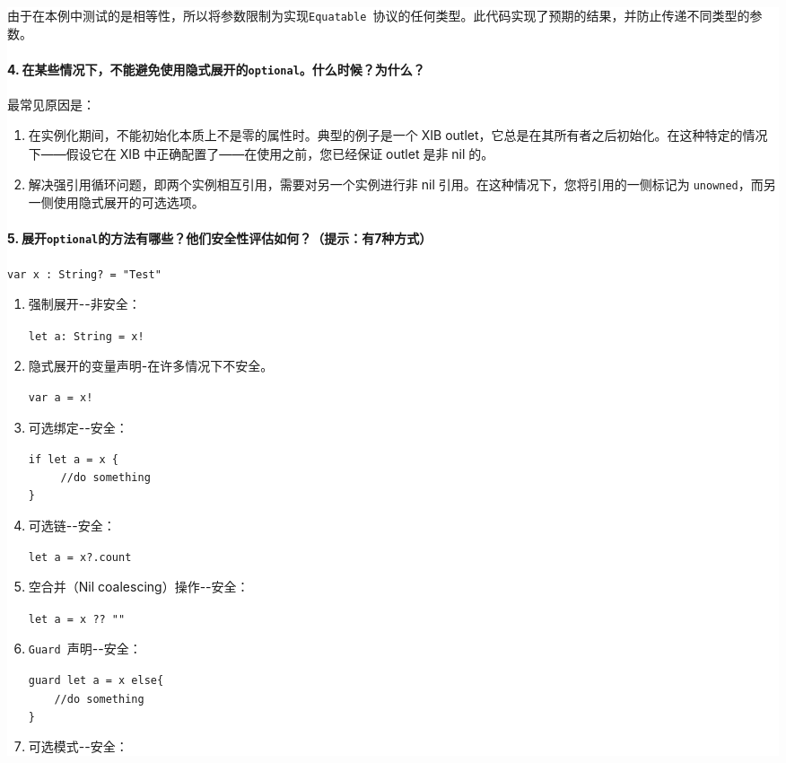 由于在本例中测试的是相等性，所以将参数限制为实现`Equatable `协议的任何类型。此代码实现了预期的结果，并防止传递不同类型的参数。

#### 4. 在某些情况下，不能避免使用隐式展开的`optional`。什么时候？为什么？

最常见原因是：

1. 在实例化期间，不能初始化本质上不是零的属性时。典型的例子是一个 XIB outlet，它总是在其所有者之后初始化。在这种特定的情况下——假设它在 XIB 中正确配置了——在使用之前，您已经保证 outlet 是非 nil 的。

2. 解决强引用循环问题，即两个实例相互引用，需要对另一个实例进行非 nil 引用。在这种情况下，您将引用的一侧标记为 `unowned`，而另一侧使用隐式展开的可选选项。


#### 5. 展开`optional`的方法有哪些？他们安全性评估如何？（提示：有7种方式）

```
var x : String? = "Test"

```

1. 强制展开--非安全：

	```
	let a: String = x!
	```
2. 隐式展开的变量声明-在许多情况下不安全。

	```
	var a = x!

	```
	
3. 可选绑定--安全：

   ```
   if let a = x {
   		//do something
   }
   ```
   
4. 可选链--安全：

	```
	let a = x?.count
	``` 
	
5. 空合并（Nil coalescing）操作--安全：

	```
	let a = x ?? ""
	```
	
6. `Guard `声明--安全：

	```
	guard let a = x else{
		//do something
	}
	```
	
7. 可选模式--安全：
